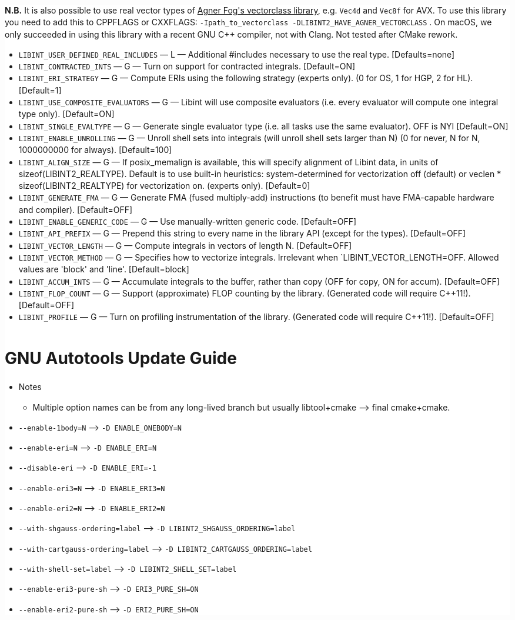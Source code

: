   **N.B.** It is also possible to use real vector types of [Agner Fog's vectorclass library](http://www.agner.org/optimize/#vectorclass), e.g. `Vec4d` and `Vec8f` for AVX. To use this library you need to add this to CPPFLAGS or CXXFLAGS: `-Ipath_to_vectorclass -DLIBINT2_HAVE_AGNER_VECTORCLASS` . On macOS, we only succeeded in using this library with a recent GNU C++ compiler, not with Clang. Not tested after CMake rework.

* `LIBINT_USER_DEFINED_REAL_INCLUDES` — L — Additional #includes necessary to use the real type. [Defaults=none]
* `LIBINT_CONTRACTED_INTS` — G — Turn on support for contracted integrals. [Default=ON]
* `LIBINT_ERI_STRATEGY` — G — Compute ERIs using the following strategy (experts only). (0 for OS, 1 for HGP, 2 for HL). [Default=1]
* `LIBINT_USE_COMPOSITE_EVALUATORS` — G — Libint will use composite evaluators (i.e. every evaluator will compute one integral type only). [Default=ON]
* `LIBINT_SINGLE_EVALTYPE` — G — Generate single evaluator type (i.e. all tasks use the same evaluator). OFF is NYI [Default=ON]
* `LIBINT_ENABLE_UNROLLING` — G — Unroll shell sets into integrals (will unroll shell sets larger than N) (0 for never, N for N, 1000000000 for always). [Default=100]
* `LIBINT_ALIGN_SIZE` — G — If posix_memalign is available, this will specify alignment of Libint data, in units of sizeof(LIBINT2_REALTYPE). Default is to use built-in heuristics: system-determined for vectorization off (default) or veclen * sizeof(LIBINT2_REALTYPE) for vectorization on. (experts only). [Default=0]
* `LIBINT_GENERATE_FMA` — G — Generate FMA (fused multiply-add) instructions (to benefit must have FMA-capable hardware and compiler). [Default=OFF]
* `LIBINT_ENABLE_GENERIC_CODE` — G — Use manually-written generic code. [Default=OFF]
* `LIBINT_API_PREFIX` — G — Prepend this string to every name in the library API (except for the types). [Default=OFF]
* `LIBINT_VECTOR_LENGTH` — G — Compute integrals in vectors of length N. [Default=OFF]
* `LIBINT_VECTOR_METHOD` — G — Specifies how to vectorize integrals. Irrelevant when `LIBINT_VECTOR_LENGTH=OFF. Allowed values are 'block' and 'line'.  [Default=block]
* `LIBINT_ACCUM_INTS` — G — Accumulate integrals to the buffer, rather than copy (OFF for copy, ON for accum). [Default=OFF]
* `LIBINT_FLOP_COUNT` — G — Support (approximate) FLOP counting by the library. (Generated code will require C++11!). [Default=OFF]
* `LIBINT_PROFILE` — G — Turn on profiling instrumentation of the library. (Generated code will require C++11!). [Default=OFF]


# GNU Autotools Update Guide

* Notes
  * Multiple option names can be from any long-lived branch but usually libtool+cmake --> final cmake+cmake.

* `--enable-1body=N` --> `-D ENABLE_ONEBODY=N`
* `--enable-eri=N` --> `-D ENABLE_ERI=N`
* `--disable-eri` --> `-D ENABLE_ERI=-1`
* `--enable-eri3=N` --> `-D ENABLE_ERI3=N`
* `--enable-eri2=N` --> `-D ENABLE_ERI2=N`

* `--with-shgauss-ordering=label` --> `-D LIBINT2_SHGAUSS_ORDERING=label`
* `--with-cartgauss-ordering=label` --> `-D LIBINT2_CARTGAUSS_ORDERING=label`
* `--with-shell-set=label` --> `-D LIBINT2_SHELL_SET=label`
* `--enable-eri3-pure-sh` --> `-D ERI3_PURE_SH=ON`
* `--enable-eri2-pure-sh` --> `-D ERI2_PURE_SH=ON`


[^1]: C++ compiler that supports C++11 standard. C++11 standard is the fourth most recent international standard for C++, hence most modern compilers support it fully. A common compiler flag is `-std=c++11`, which CMake will impose on the compilation.
[^2]: Fortran 2003 compiler to enable Fortran bindings generation.
[^3]: [CMake](https://cmake.org/) 3.16 or higher.
[^4]: Since Libint2 v2.8 TODO, the GNU toolchain has been replaced by CMake as the sole buildsystem for the Libint2 compiler, `build_libint`. See [update guide](#GNU-Autotools-Update-Guide).
[^5]: Since Libint2 v2.8 TODO, the CMake buildsystem for the exported library has been reworked. See [update guide](#GNU-Autotools-Update-Guide).
[^6]: Consuming an installed Libint2 library is simplest with CMake by employing `find_package(Libint2)` and `target_link_libraries(... Libint2::...)` commands. To facilitate consumption outside CMake, pkgconfig files are available for the C interface, and more could be provided.
[^7]: [Boost](https://www.boost.org/) 1.57 or higher. Only header-only (no compiled libraries) components needed.
[^8]: Building the Libint2 compiler needs several Boost components including MPL, Type Traits, and Preprocessor. A detectable system installation is required. (That is, "bundled Boost" is insufficient.)
[^9]: Building the Libint2 library with C++11 API needs the Boost Preprocessor (PP) component. For the compiled C++11 interface, `Libint2::int2-cxx`, the PP is actually compiled against, but for the header-only target, `Libint2::cxx`, the PP only sets up the usage dependency. A system installation of Boost is sought, but if none suitable found, a bundled version of PP is installed within the Libint2 header namespace.
[^10]: Consuming an installed Libint2 library through a C++11 interface requires the Boost Preprocessor (PP) component. Depending on the library *build* environment, a copy may have been bundled/vendored with the install at `CMAKE_INSTALL_PREFIX/CMAKE_INSTALL_INCLUDEDIR/libint2/boost/`.
[^11]: Building the Libint2 library with C++11 API needs the header-only [Eigen](https://eigen.tuxfamily.org/) library. For the compiled C++11 interface, `Libint2::cxx`, Eigen is actually compiled against, but for the header-only target `Libint2::cxx_ho`, Eigen only sets up the usage dependency. A detectable (either through Eigen3Config.cmake or through location-hinting) system installation is required.
[^12]: Consuming an installed Libint2 library through the compiled C++11 interface, `Libint2::int2-cxx` requires [Eigen](https://eigen.tuxfamily.org/). It is *strongly* recommended that the same installation of Eigen be used both to build and consume the `Libint2::int2-cxx` target, especially as regards configuring BLAS and other backends.
[^13]: Building the Libint2 compiler or building the Libint2 library with `-D LIBINT2_ENABLE_MPFR=ON` for high-precision testing requires the [GNU Multiple Precision (GMP)](https://gmplib.org/) library. A detectable system installation is required, and it must include C++ support. For Windows, the [MPIR](https://www.mpir.org) project satisfies the requirement.
[^14]: Building against the Libint2 library for the purpose of high-precision testing with define `LIBINT_HAS_MPFR=1` requires the [MPFR](https://www.mpfr.org/) library. A detectable system installation is required.
[^20]: Tested CMake generators are [Ninja](https://ninja-build.org/) or [GNU Make](https://www.gnu.org/software/make/). The use of Ninja is **strongly** recommended!
[^21]: Python used for testing.
[^22]: Python used to process files for Fortran binding.
[^23]: Python headers and interpreter needed for Pybind11 module
[^24]: [Pybind11](https://github.com/pybind/pybind11) used to export Libint2 C++11 API into a Python module. If a system installation is not detected, source from 2019 is fetched from GitHub.